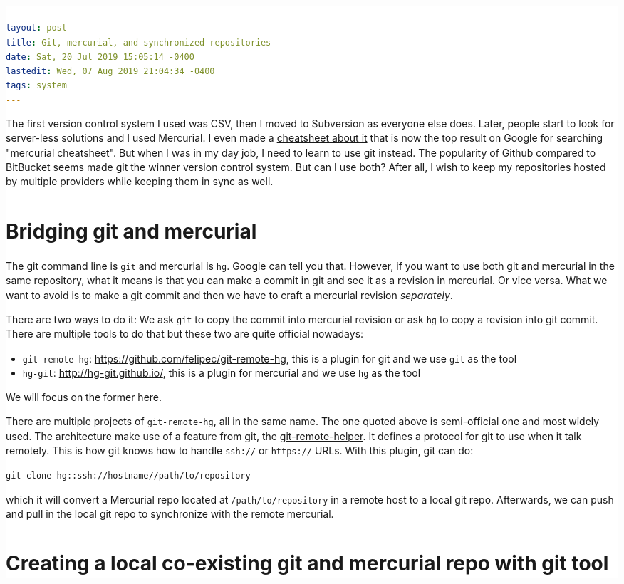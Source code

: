 ```yaml
---
layout: post
title: Git, mercurial, and synchronized repositories
date: Sat, 20 Jul 2019 15:05:14 -0400
lastedit: Wed, 07 Aug 2019 21:04:34 -0400
tags: system
---
```


The first version control system I used was CSV, then I moved to Subversion as
everyone else does. Later, people start to look for server-less solutions and I
used Mercurial. I even made a
[cheatsheet about it](https://www.mercurial-scm.org/wiki/QuickReferenceCardsAndCheatSheets?action=AttachFile&do=get&target=Mercurial-Cheatsheet-Adrian-v1.0.pdf)
that is now the top result on Google for searching "mercurial cheatsheet". But
when I was in my day job, I need to learn to use git instead. The popularity of
Github compared to BitBucket seems made git the winner version control system.
But can I use both? After all, I wish to keep my repositories hosted by
multiple providers while keeping them in sync as well.

# Bridging git and mercurial

The git command line is `git` and mercurial is `hg`. Google can tell you that.
However, if you want to use both git and mercurial in the same repository, what
it means is that you can make a commit in git and see it as a revision in
mercurial. Or vice versa. What we want to avoid is to make a git commit and
then we have to craft a mercurial revision *separately*.

There are two ways to do it: We ask `git` to copy the commit into mercurial
revision or ask `hg` to copy a revision into git commit. There are multiple
tools to do that but these two are quite official nowadays:

- `git-remote-hg`: <https://github.com/felipec/git-remote-hg>, this is a plugin for git and we use `git` as the tool
- `hg-git`: <http://hg-git.github.io/>, this is a plugin for mercurial and we use `hg` as the tool

We will focus on the former here.

There are multiple projects of `git-remote-hg`, all in the same name. The one
quoted above is semi-official one and most widely used. The architecture make
use of a feature from git, the
[git-remote-helper](https://linux.die.net/man/1/git-remote-helpers). It defines
a protocol for git to use when it talk remotely. This is how git knows how to
handle `ssh://` or `https://` URLs. With this plugin, git can do:

    git clone hg::ssh://hostname//path/to/repository

which it will convert a Mercurial repo located at `/path/to/repository` in a
remote host to a local git repo. Afterwards, we can push and pull in the local
git repo to synchronize with the remote mercurial.

# Creating a local co-existing git and mercurial repo with git tool
